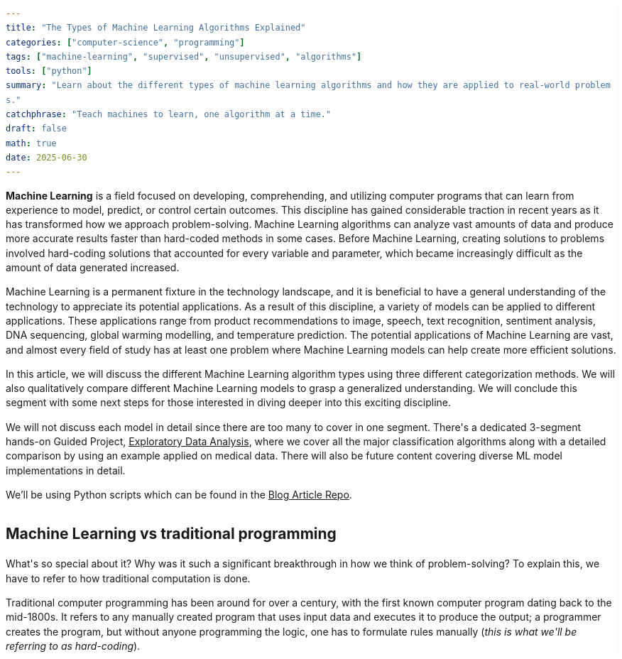 ```yaml
---
title: "The Types of Machine Learning Algorithms Explained"
categories: ["computer-science", "programming"]
tags: ["machine-learning", "supervised", "unsupervised", "algorithms"]
tools: ["python"]
summary: "Learn about the different types of machine learning algorithms and how they are applied to real-world problems."
catchphrase: "Teach machines to learn, one algorithm at a time."
draft: false
math: true
date: 2025-06-30
---
```


**Machine Learning** is a field focused on developing, comprehending, and utilizing computer programs that can learn from experience to model, predict, or control certain outcomes. This discipline has gained considerable traction in recent years as it has transformed how we approach problem-solving. Machine Learning algorithms can analyze vast amounts of data and produce more accurate results faster than hard-coded methods in some cases. Before Machine Learning, creating solutions to problems involved hard-coding solutions that accounted for every variable and parameter, which became increasingly difficult as the amount of data generated increased.

Machine Learning is a permanent fixture in the technology landscape, and it is beneficial to have a general understanding of the technology to appreciate its potential applications. As a result of this discipline, a variety of models can be applied to different applications. These applications range from product recommendations to image, speech, text recognition, sentiment analysis, DNA sequencing, global warming modelling, and temperature prediction. The potential applications of Machine Learning are vast, and almost every field of study has at least one problem where Machine Learning models can help create more efficient solutions.

In this article, we will discuss the different Machine Learning algorithm types using three different categorization methods. We will also qualitatively compare different Machine Learning models to grasp a generalized understanding. We will conclude this segment with some next steps for those interested in diving deeper into this exciting discipline.

We will not discuss each model in detail since there are too many to cover in one segment. There's a dedicated 3-segment hands-on Guided Project, [Exploratory Data Analysis](https://pabloagn.com/guided-projects/exploratory-data-analysis-pt-1/), where we cover all the major classification algorithms along with a detailed comparison by using an example applied on medical data. There will also be future content covering diverse ML model implementations in detail.

We’ll be using Python scripts which can be found in the [Blog Article Repo](https://github.com/pabloagn/blog/tree/master/machine-learning/the-types-of-machine-learning-algorithms-explained).

## Machine Learning vs traditional programming

What's so special about it? Why was it such a significant breakthrough in how we think of problem-solving? To explain this, we have to refer to how traditional computation is done.

Traditional computer programming has been around for over a century, with the first known computer program dating back to the mid-1800s. It refers to any manually created program that uses input data and executes it to produce the output; a programmer creates the program, but without anyone programming the logic, one has to formulate rules manually (_this is what we'll be referring to as hard-coding_).


[^1]: Advances in Neural Information Processing Systems 5 (NIPS 1992)